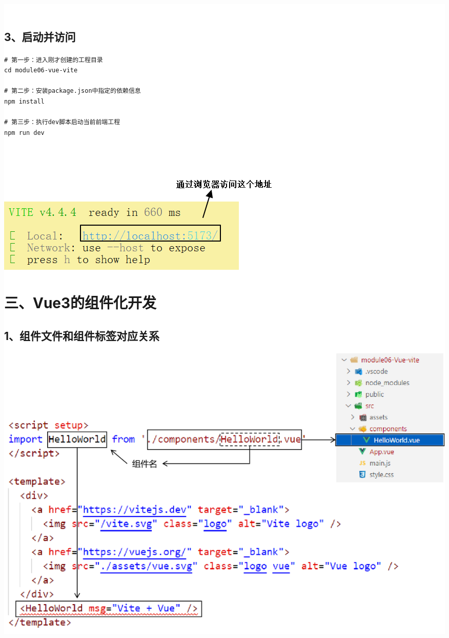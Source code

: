 <br/>

## 3、启动并访问
```shell
# 第一步：进入刚才创建的工程目录
cd module06-vue-vite

# 第二步：安装package.json中指定的依赖信息
npm install

# 第三步：执行dev脚本启动当前前端工程
npm run dev
```

<br/>

![images](./images/img008.png)

# 三、Vue3的组件化开发
## 1、组件文件和组件标签对应关系
![images](./images/img009.png)
